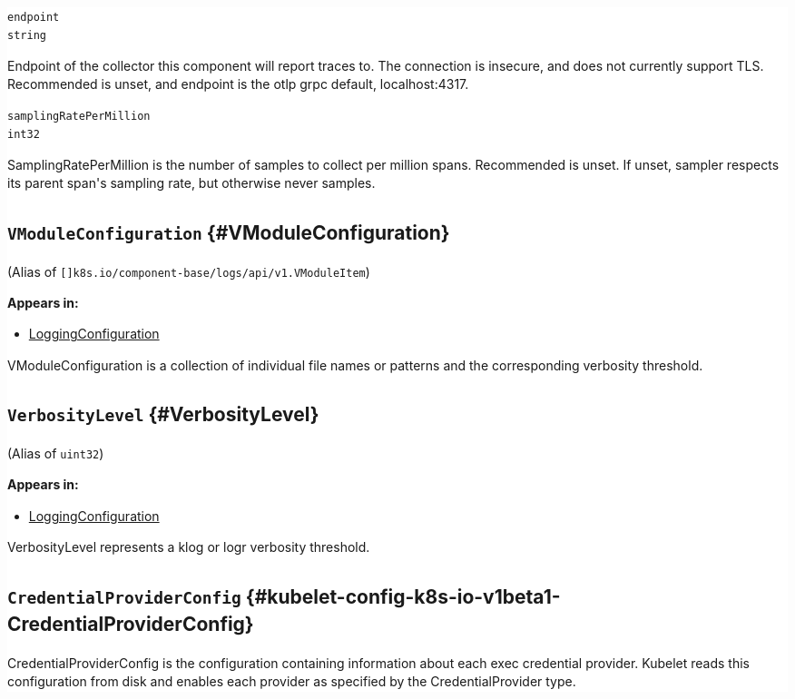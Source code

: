   
<tr><td><code>endpoint</code><br/>
<code>string</code>
</td>
<td>
   <p>Endpoint of the collector this component will report traces to.
The connection is insecure, and does not currently support TLS.
Recommended is unset, and endpoint is the otlp grpc default, localhost:4317.</p>
</td>
</tr>
<tr><td><code>samplingRatePerMillion</code><br/>
<code>int32</code>
</td>
<td>
   <p>SamplingRatePerMillion is the number of samples to collect per million spans.
Recommended is unset. If unset, sampler respects its parent span's sampling
rate, but otherwise never samples.</p>
</td>
</tr>
</tbody>
</table>

## `VModuleConfiguration`     {#VModuleConfiguration}
    
(Alias of `[]k8s.io/component-base/logs/api/v1.VModuleItem`)

**Appears in:**

- [LoggingConfiguration](#LoggingConfiguration)


<p>VModuleConfiguration is a collection of individual file names or patterns
and the corresponding verbosity threshold.</p>




## `VerbosityLevel`     {#VerbosityLevel}
    
(Alias of `uint32`)

**Appears in:**

- [LoggingConfiguration](#LoggingConfiguration)



<p>VerbosityLevel represents a klog or logr verbosity threshold.</p>



  

## `CredentialProviderConfig`     {#kubelet-config-k8s-io-v1beta1-CredentialProviderConfig}
    


<p>CredentialProviderConfig is the configuration containing information about
each exec credential provider. Kubelet reads this configuration from disk and enables
each provider as specified by the CredentialProvider type.</p>
